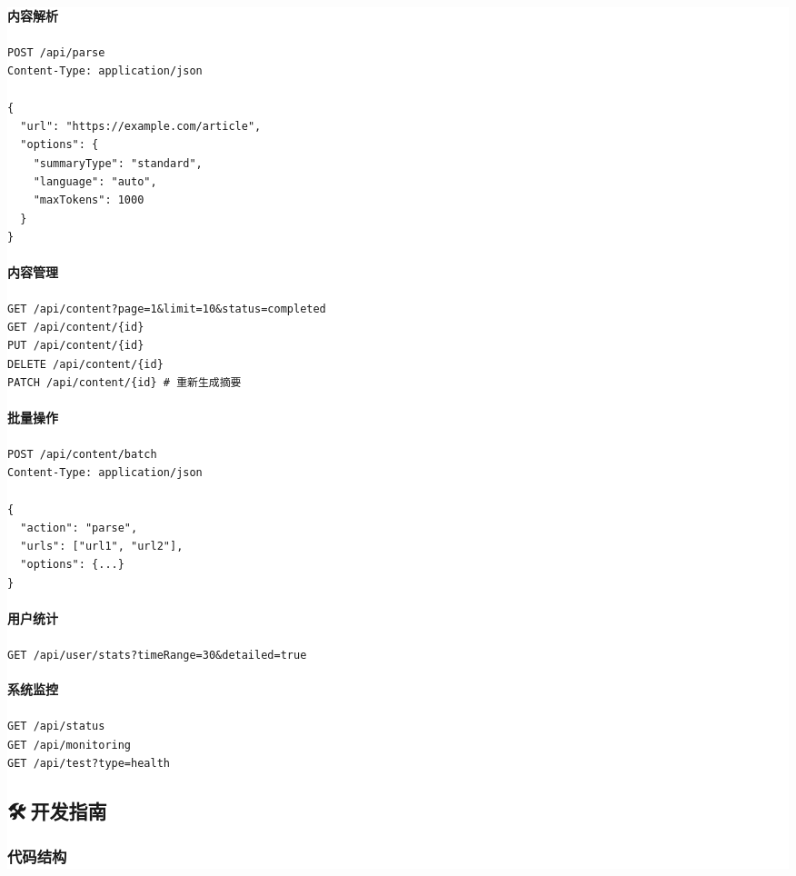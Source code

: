 #### 内容解析
```http
POST /api/parse
Content-Type: application/json

{
  "url": "https://example.com/article",
  "options": {
    "summaryType": "standard",
    "language": "auto",
    "maxTokens": 1000
  }
}
```

#### 内容管理
```http
GET /api/content?page=1&limit=10&status=completed
GET /api/content/{id}
PUT /api/content/{id}
DELETE /api/content/{id}
PATCH /api/content/{id} # 重新生成摘要
```

#### 批量操作
```http
POST /api/content/batch
Content-Type: application/json

{
  "action": "parse",
  "urls": ["url1", "url2"],
  "options": {...}
}
```

#### 用户统计
```http
GET /api/user/stats?timeRange=30&detailed=true
```

#### 系统监控
```http
GET /api/status
GET /api/monitoring
GET /api/test?type=health
```

## 🛠️ 开发指南

### 代码结构
